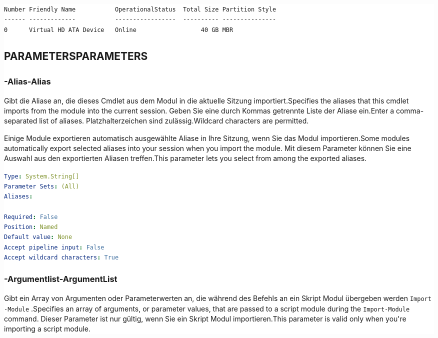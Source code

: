 ```Output
Number Friendly Name           OperationalStatus  Total Size Partition Style
------ -------------           -----------------  ---------- ---------------
0      Virtual HD ATA Device   Online                  40 GB MBR
```

## <span data-ttu-id="073b0-232">PARAMETERS</span><span class="sxs-lookup"><span data-stu-id="073b0-232">PARAMETERS</span></span>

### <span data-ttu-id="073b0-233">-Alias</span><span class="sxs-lookup"><span data-stu-id="073b0-233">-Alias</span></span>

<span data-ttu-id="073b0-234">Gibt die Aliase an, die dieses Cmdlet aus dem Modul in die aktuelle Sitzung importiert.</span><span class="sxs-lookup"><span data-stu-id="073b0-234">Specifies the aliases that this cmdlet imports from the module into the current session.</span></span> <span data-ttu-id="073b0-235">Geben Sie eine durch Kommas getrennte Liste der Aliase ein.</span><span class="sxs-lookup"><span data-stu-id="073b0-235">Enter a comma-separated list of aliases.</span></span> <span data-ttu-id="073b0-236">Platzhalterzeichen sind zulässig.</span><span class="sxs-lookup"><span data-stu-id="073b0-236">Wildcard characters are permitted.</span></span>

<span data-ttu-id="073b0-237">Einige Module exportieren automatisch ausgewählte Aliase in Ihre Sitzung, wenn Sie das Modul importieren.</span><span class="sxs-lookup"><span data-stu-id="073b0-237">Some modules automatically export selected aliases into your session when you import the module.</span></span>
<span data-ttu-id="073b0-238">Mit diesem Parameter können Sie eine Auswahl aus den exportierten Aliasen treffen.</span><span class="sxs-lookup"><span data-stu-id="073b0-238">This parameter lets you select from among the exported aliases.</span></span>

```yaml
Type: System.String[]
Parameter Sets: (All)
Aliases:

Required: False
Position: Named
Default value: None
Accept pipeline input: False
Accept wildcard characters: True
```

### <span data-ttu-id="073b0-239">-Argumentlist</span><span class="sxs-lookup"><span data-stu-id="073b0-239">-ArgumentList</span></span>

<span data-ttu-id="073b0-240">Gibt ein Array von Argumenten oder Parameterwerten an, die während des Befehls an ein Skript Modul übergeben werden `Import-Module` .</span><span class="sxs-lookup"><span data-stu-id="073b0-240">Specifies an array of arguments, or parameter values, that are passed to a script module during the `Import-Module` command.</span></span> <span data-ttu-id="073b0-241">Dieser Parameter ist nur gültig, wenn Sie ein Skript Modul importieren.</span><span class="sxs-lookup"><span data-stu-id="073b0-241">This parameter is valid only when you're importing a script module.</span></span>
